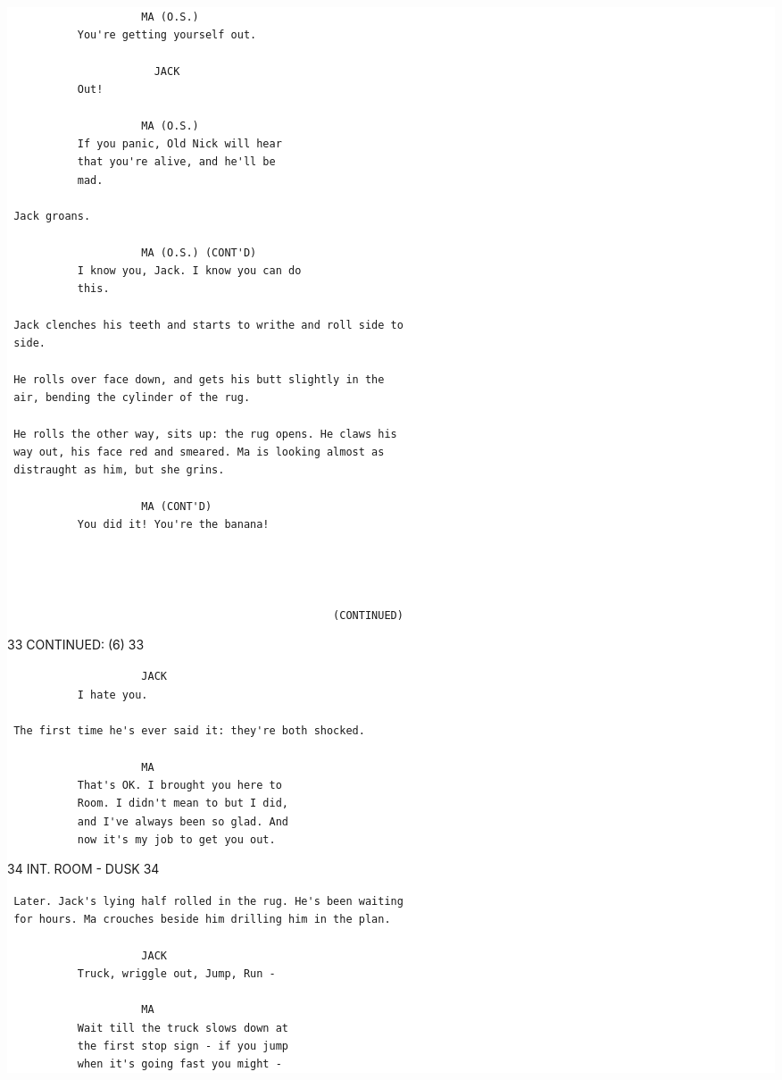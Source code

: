                          MA (O.S.)
               You're getting yourself out.

                           JACK
               Out!

                         MA (O.S.)
               If you panic, Old Nick will hear
               that you're alive, and he'll be
               mad.

     Jack groans.

                         MA (O.S.) (CONT'D)
               I know you, Jack. I know you can do
               this.

     Jack clenches his teeth and starts to writhe and roll side to
     side.

     He rolls over face down, and gets his butt slightly in the
     air, bending the cylinder of the rug.

     He rolls the other way, sits up: the rug opens. He claws his
     way out, his face red and smeared. Ma is looking almost as
     distraught as him, but she grins.

                         MA (CONT'D)
               You did it! You're the banana!




                                                       (CONTINUED)
33   CONTINUED: (6)                                            33

                         JACK
               I hate you.

     The first time he's ever said it: they're both shocked.

                         MA
               That's OK. I brought you here to
               Room. I didn't mean to but I did,
               and I've always been so glad. And
               now it's my job to get you out.


34   INT. ROOM - DUSK                                          34

     Later. Jack's lying half rolled in the rug. He's been waiting
     for hours. Ma crouches beside him drilling him in the plan.

                         JACK
               Truck, wriggle out, Jump, Run -

                         MA
               Wait till the truck slows down at
               the first stop sign - if you jump
               when it's going fast you might -
